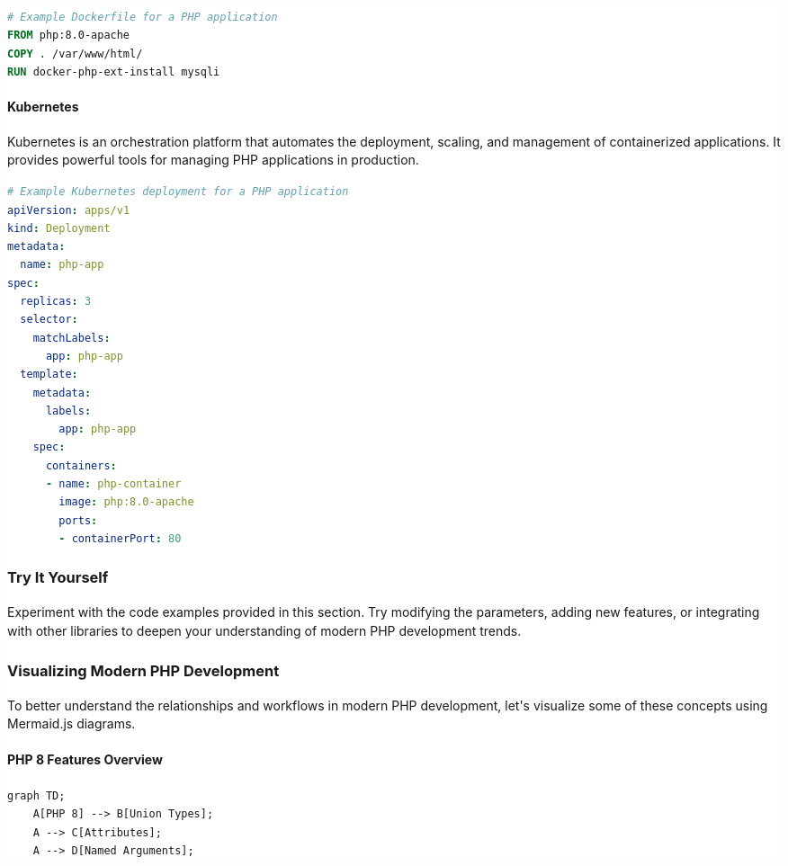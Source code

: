 ```dockerfile
# Example Dockerfile for a PHP application
FROM php:8.0-apache
COPY . /var/www/html/
RUN docker-php-ext-install mysqli
```

#### Kubernetes

Kubernetes is an orchestration platform that automates the deployment, scaling, and management of containerized applications. It provides powerful tools for managing PHP applications in production.

```yaml
# Example Kubernetes deployment for a PHP application
apiVersion: apps/v1
kind: Deployment
metadata:
  name: php-app
spec:
  replicas: 3
  selector:
    matchLabels:
      app: php-app
  template:
    metadata:
      labels:
        app: php-app
    spec:
      containers:
      - name: php-container
        image: php:8.0-apache
        ports:
        - containerPort: 80
```

### Try It Yourself

Experiment with the code examples provided in this section. Try modifying the parameters, adding new features, or integrating with other libraries to deepen your understanding of modern PHP development trends.

### Visualizing Modern PHP Development

To better understand the relationships and workflows in modern PHP development, let's visualize some of these concepts using Mermaid.js diagrams.

#### PHP 8 Features Overview

```mermaid
graph TD;
    A[PHP 8] --> B[Union Types];
    A --> C[Attributes];
    A --> D[Named Arguments];
```
